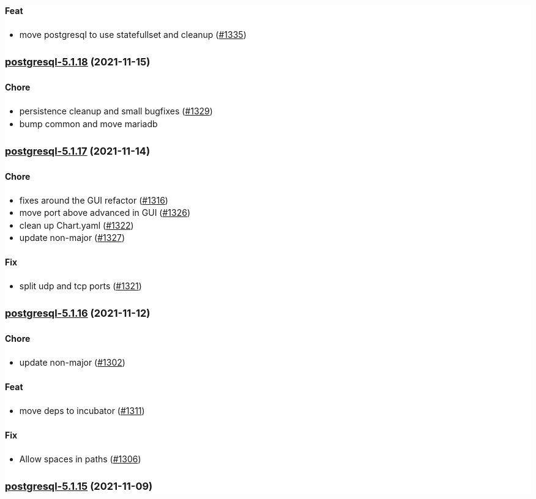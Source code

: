 #### Feat

* move postgresql to use statefullset and cleanup ([#1335](https://github.com/truecharts/apps/issues/1335))



<a name="postgresql-5.1.18"></a>
### [postgresql-5.1.18](https://github.com/truecharts/apps/compare/postgresql-5.1.17...postgresql-5.1.18) (2021-11-15)

#### Chore

* persistence cleanup and small bugfixes ([#1329](https://github.com/truecharts/apps/issues/1329))
* bump common and move mariadb



<a name="postgresql-5.1.17"></a>
### [postgresql-5.1.17](https://github.com/truecharts/apps/compare/postgresql-5.1.16...postgresql-5.1.17) (2021-11-14)

#### Chore

* fixes around the GUI refactor ([#1316](https://github.com/truecharts/apps/issues/1316))
* move port above advanced in GUI ([#1326](https://github.com/truecharts/apps/issues/1326))
* clean up Chart.yaml ([#1322](https://github.com/truecharts/apps/issues/1322))
* update non-major ([#1327](https://github.com/truecharts/apps/issues/1327))

#### Fix

* split udp and tcp ports ([#1321](https://github.com/truecharts/apps/issues/1321))



<a name="postgresql-5.1.16"></a>
### [postgresql-5.1.16](https://github.com/truecharts/apps/compare/postgresql-5.1.15...postgresql-5.1.16) (2021-11-12)

#### Chore

* update non-major ([#1302](https://github.com/truecharts/apps/issues/1302))

#### Feat

* move deps to incubator ([#1311](https://github.com/truecharts/apps/issues/1311))

#### Fix

* Allow spaces in paths ([#1306](https://github.com/truecharts/apps/issues/1306))



<a name="postgresql-5.1.15"></a>
### [postgresql-5.1.15](https://github.com/truecharts/apps/compare/postgresql-5.1.14...postgresql-5.1.15) (2021-11-09)
